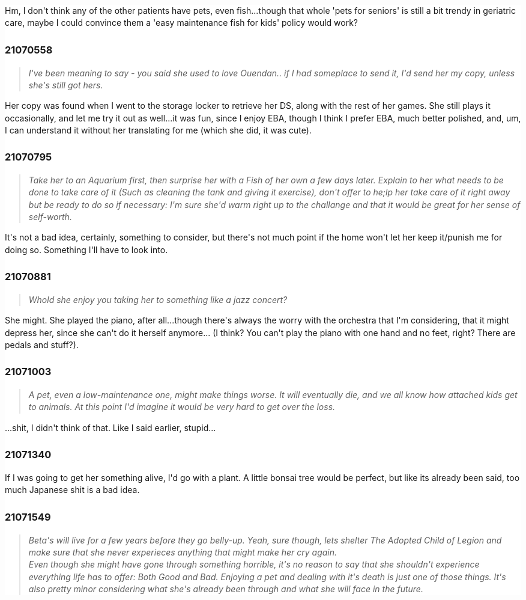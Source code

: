 Hm, I don't think any of the other patients have pets, even fish...though that whole 'pets for seniors' is still a bit trendy in geriatric care, maybe I could convince them a 'easy maintenance fish for kids' policy would work?

### 21070558 ###

> _I've been meaning to say - you said she used to love Ouendan.. if I had someplace to send it, I'd send her my copy, unless she's still got hers._

Her copy was found when I went to the storage locker to retrieve her DS, along with the rest of her games. She still plays it occasionally, and let me try it out as well...it was fun, since I enjoy EBA, though I think I prefer EBA, much better polished, and, um, I can understand it without her translating for me (which she did, it was cute).

### 21070795 ###

> _Take her to an Aquarium first, then surprise her with a Fish of her own a few days later. Explain to her what needs to be done to take care of it (Such as cleaning the tank and giving it exercise), don't offer to he;lp her take care of it right away but be ready to do so if necessary: I'm sure she'd warm right up to the challange and that it would be great for her sense of self-worth._

It's not a bad idea, certainly, something to consider, but there's not much point if the home won't let her keep it/punish me for doing so. Something I'll have to look into.

### 21070881 ###

> _Whold she enjoy you taking her to something like a jazz concert?_

She might. She played the piano, after all...though there's always the worry with the orchestra that I'm considering, that it might depress her, since she can't do it herself anymore... (I think? You can't play the piano with one hand and no feet, right? There are pedals and stuff?).

### 21071003 ###

> _A pet, even a low-maintenance one, might make things worse. It will eventually die, and we all know how attached kids get to animals. At this point I'd imagine it would be very hard to get over the loss._

...shit, I didn't think of that. Like I said earlier, stupid...

### 21071340 ###

If I was going to get her something alive, I'd go with a plant. A little bonsai tree would be perfect, but like its already been said, too much Japanese shit is a bad idea.

### 21071549 ###

> _Beta's will live for a few years before they go belly-up. Yeah, sure though, lets shelter The Adopted Child of Legion and make sure that she never experieces anything that might make her cry again._  
> _Even though she might have gone through something horrible, it's no reason to say that she shouldn't experience everything life has to offer: Both Good and Bad. Enjoying a pet and dealing with it's death is just one of those things. It's also pretty minor considering what she's already been through and what she will face in the future._  
